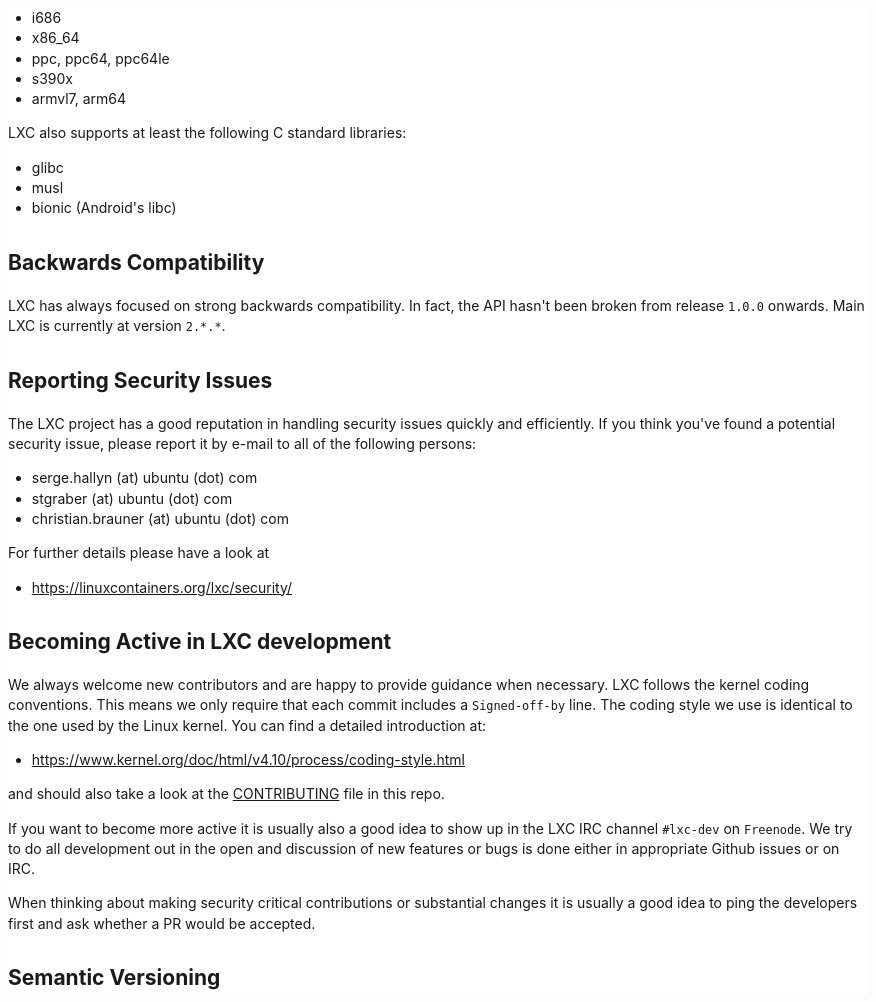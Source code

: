 - i686
- x86_64
- ppc, ppc64, ppc64le
- s390x
- armvl7, arm64

LXC also supports at least the following C standard libraries:

- glibc
- musl
- bionic (Android's libc)

## Backwards Compatibility

LXC has always focused on strong backwards compatibility. In fact, the API
hasn't been broken from release `1.0.0` onwards. Main LXC is currently at
version `2.*.*`.

## Reporting Security Issues

The LXC project has a good reputation in handling security issues quickly and
efficiently. If you think you've found a potential security issue, please
report it by e-mail to all of the following persons:

- serge.hallyn (at) ubuntu (dot) com
- stgraber (at) ubuntu (dot) com
- christian.brauner (at) ubuntu (dot) com

For further details please have a look at

- https://linuxcontainers.org/lxc/security/

## Becoming Active in LXC development

We always welcome new contributors and are happy to provide guidance when
necessary. LXC follows the kernel coding conventions. This means we only
require that each commit includes a `Signed-off-by` line. The coding style we
use is identical to the one used by the Linux kernel. You can find a detailed
introduction at:

- https://www.kernel.org/doc/html/v4.10/process/coding-style.html

and should also take a look at the [CONTRIBUTING](CONTRIBUTING) file in this
repo.

If you want to become more active it is usually also a good idea to show up in
the LXC IRC channel `#lxc-dev` on `Freenode`. We try to do all development out
in the open and discussion of new features or bugs is done either in
appropriate Github issues or on IRC.

When thinking about making security critical contributions or substantial
changes it is usually a good idea to ping the developers first and ask whether
a PR would be accepted.

## Semantic Versioning
